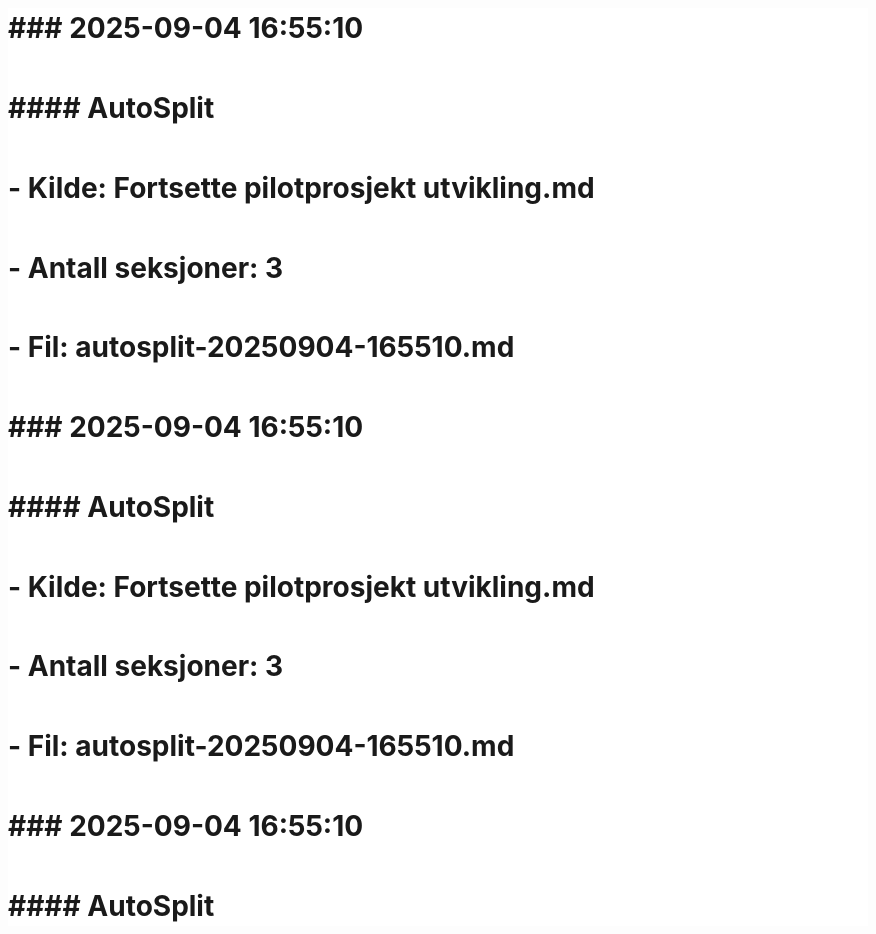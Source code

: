#

# \### 2025-09-04 16:55:10

# \#### AutoSplit

# \- Kilde: Fortsette pilotprosjekt utvikling.md

# \- Antall seksjoner: 3

# \- Fil: autosplit-20250904-165510.md

#

#

#

#

# \### 2025-09-04 16:55:10

# \#### AutoSplit

# \- Kilde: Fortsette pilotprosjekt utvikling.md

# \- Antall seksjoner: 3

# \- Fil: autosplit-20250904-165510.md

#

#

#

#

# \### 2025-09-04 16:55:10

# \#### AutoSplit
